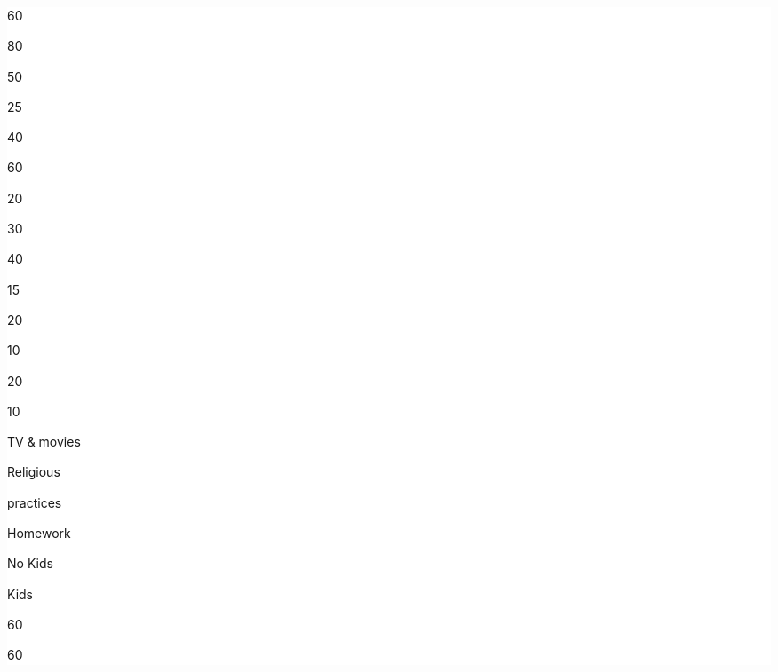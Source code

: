 <p>60</p>
</div>
<div>
<p>80</p>
</div>
<div>
<p>50</p>
</div>
<div>
<p>25</p>
</div>
<div>
<p>40</p>
</div>
<div>
<p>60</p>
</div>
<div>
<p>20</p>
</div>
<div>
<p>30</p>
</div>
<div>
<p>40</p>
</div>
<div>
<p>15</p>
</div>
<div>
<p>20</p>
</div>
<div>
<p>10</p>
</div>
<div>
<p>20</p>
</div>
<div>
<p>10</p>
</div>
<div>
<p>TV &amp; movies</p>
</div>
<div>
<p>Religious</p>
<p>practices</p>
</div>
<div>
<p>Homework</p>
</div>
<div>
<p>No Kids</p>
</div>
<div>
<p>Kids</p>
</div>
<div>
<p>60</p>
</div>
<div>
<p>60</p>
</div>
<div>